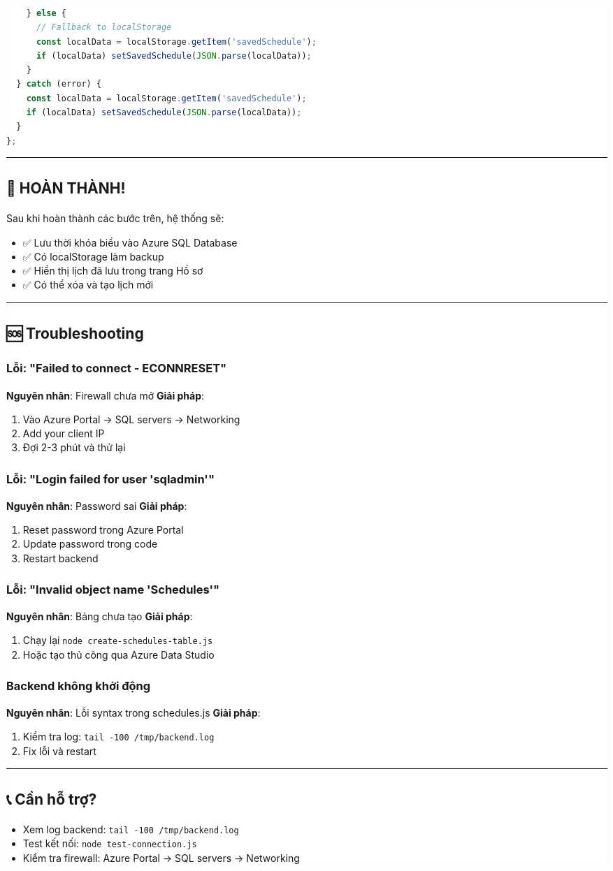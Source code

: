 ```javascript
    } else {
      // Fallback to localStorage
      const localData = localStorage.getItem('savedSchedule');
      if (localData) setSavedSchedule(JSON.parse(localData));
    }
  } catch (error) {
    const localData = localStorage.getItem('savedSchedule');
    if (localData) setSavedSchedule(JSON.parse(localData));
  }
};
```

---

## 🎉 HOÀN THÀNH!

Sau khi hoàn thành các bước trên, hệ thống sẽ:
- ✅ Lưu thời khóa biểu vào Azure SQL Database
- ✅ Có localStorage làm backup
- ✅ Hiển thị lịch đã lưu trong trang Hồ sơ
- ✅ Có thể xóa và tạo lịch mới

---

## 🆘 Troubleshooting

### Lỗi: "Failed to connect - ECONNRESET"
**Nguyên nhân**: Firewall chưa mở
**Giải pháp**: 
1. Vào Azure Portal → SQL servers → Networking
2. Add your client IP
3. Đợi 2-3 phút và thử lại

### Lỗi: "Login failed for user 'sqladmin'"
**Nguyên nhân**: Password sai
**Giải pháp**:
1. Reset password trong Azure Portal
2. Update password trong code
3. Restart backend

### Lỗi: "Invalid object name 'Schedules'"
**Nguyên nhân**: Bảng chưa tạo
**Giải pháp**:
1. Chạy lại `node create-schedules-table.js`
2. Hoặc tạo thủ công qua Azure Data Studio

### Backend không khởi động
**Nguyên nhân**: Lỗi syntax trong schedules.js
**Giải pháp**:
1. Kiểm tra log: `tail -100 /tmp/backend.log`
2. Fix lỗi và restart

---

## 📞 Cần hỗ trợ?
- Xem log backend: `tail -100 /tmp/backend.log`
- Test kết nối: `node test-connection.js`
- Kiểm tra firewall: Azure Portal → SQL servers → Networking
